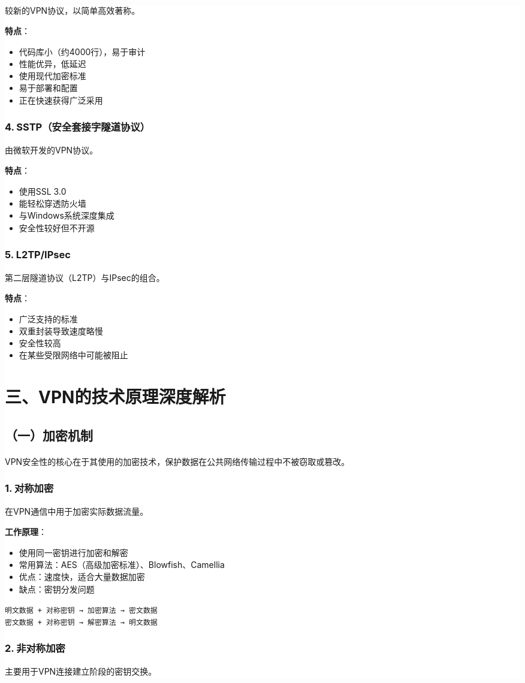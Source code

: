 较新的VPN协议，以简单高效著称。

**特点**：
- 代码库小（约4000行），易于审计
- 性能优异，低延迟
- 使用现代加密标准
- 易于部署和配置
- 正在快速获得广泛采用

### 4. SSTP（安全套接字隧道协议）

由微软开发的VPN协议。

**特点**：
- 使用SSL 3.0
- 能轻松穿透防火墙
- 与Windows系统深度集成
- 安全性较好但不开源

### 5. L2TP/IPsec

第二层隧道协议（L2TP）与IPsec的组合。

**特点**：
- 广泛支持的标准
- 双重封装导致速度略慢
- 安全性较高
- 在某些受限网络中可能被阻止

# 三、VPN的技术原理深度解析

## （一）加密机制

VPN安全性的核心在于其使用的加密技术，保护数据在公共网络传输过程中不被窃取或篡改。

### 1. 对称加密

在VPN通信中用于加密实际数据流量。

**工作原理**：
- 使用同一密钥进行加密和解密
- 常用算法：AES（高级加密标准）、Blowfish、Camellia
- 优点：速度快，适合大量数据加密
- 缺点：密钥分发问题

```
明文数据 + 对称密钥 → 加密算法 → 密文数据
密文数据 + 对称密钥 → 解密算法 → 明文数据
```

### 2. 非对称加密

主要用于VPN连接建立阶段的密钥交换。
